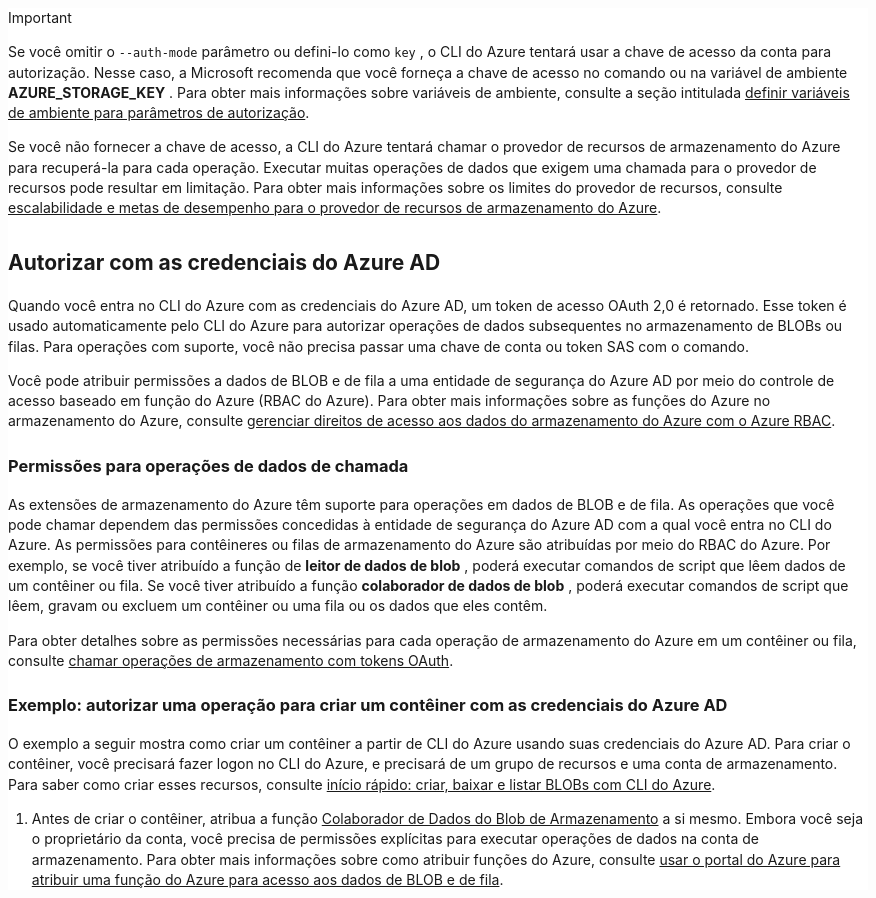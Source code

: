 > [!IMPORTANT]
> Se você omitir o `--auth-mode` parâmetro ou defini-lo como `key` , o CLI do Azure tentará usar a chave de acesso da conta para autorização. Nesse caso, a Microsoft recomenda que você forneça a chave de acesso no comando ou na variável de ambiente **AZURE_STORAGE_KEY** . Para obter mais informações sobre variáveis de ambiente, consulte a seção intitulada [definir variáveis de ambiente para parâmetros de autorização](#set-environment-variables-for-authorization-parameters).
>
> Se você não fornecer a chave de acesso, a CLI do Azure tentará chamar o provedor de recursos de armazenamento do Azure para recuperá-la para cada operação. Executar muitas operações de dados que exigem uma chamada para o provedor de recursos pode resultar em limitação. Para obter mais informações sobre os limites do provedor de recursos, consulte [escalabilidade e metas de desempenho para o provedor de recursos de armazenamento do Azure](scalability-targets-resource-provider.md).

## <a name="authorize-with-azure-ad-credentials"></a>Autorizar com as credenciais do Azure AD

Quando você entra no CLI do Azure com as credenciais do Azure AD, um token de acesso OAuth 2,0 é retornado. Esse token é usado automaticamente pelo CLI do Azure para autorizar operações de dados subsequentes no armazenamento de BLOBs ou filas. Para operações com suporte, você não precisa passar uma chave de conta ou token SAS com o comando.

Você pode atribuir permissões a dados de BLOB e de fila a uma entidade de segurança do Azure AD por meio do controle de acesso baseado em função do Azure (RBAC do Azure). Para obter mais informações sobre as funções do Azure no armazenamento do Azure, consulte [gerenciar direitos de acesso aos dados do armazenamento do Azure com o Azure RBAC](./storage-auth-aad-rbac-portal.md).

### <a name="permissions-for-calling-data-operations"></a>Permissões para operações de dados de chamada

As extensões de armazenamento do Azure têm suporte para operações em dados de BLOB e de fila. As operações que você pode chamar dependem das permissões concedidas à entidade de segurança do Azure AD com a qual você entra no CLI do Azure. As permissões para contêineres ou filas de armazenamento do Azure são atribuídas por meio do RBAC do Azure. Por exemplo, se você tiver atribuído a função de **leitor de dados de blob** , poderá executar comandos de script que lêem dados de um contêiner ou fila. Se você tiver atribuído a função **colaborador de dados de blob** , poderá executar comandos de script que lêem, gravam ou excluem um contêiner ou uma fila ou os dados que eles contêm.

Para obter detalhes sobre as permissões necessárias para cada operação de armazenamento do Azure em um contêiner ou fila, consulte [chamar operações de armazenamento com tokens OAuth](/rest/api/storageservices/authorize-with-azure-active-directory#call-storage-operations-with-oauth-tokens).  

### <a name="example-authorize-an-operation-to-create-a-container-with-azure-ad-credentials"></a>Exemplo: autorizar uma operação para criar um contêiner com as credenciais do Azure AD

O exemplo a seguir mostra como criar um contêiner a partir de CLI do Azure usando suas credenciais do Azure AD. Para criar o contêiner, você precisará fazer logon no CLI do Azure, e precisará de um grupo de recursos e uma conta de armazenamento. Para saber como criar esses recursos, consulte [início rápido: criar, baixar e listar BLOBs com CLI do Azure](../blobs/storage-quickstart-blobs-cli.md).

1. Antes de criar o contêiner, atribua a função [Colaborador de Dados do Blob de Armazenamento](../../role-based-access-control/built-in-roles.md#storage-blob-data-contributor) a si mesmo. Embora você seja o proprietário da conta, você precisa de permissões explícitas para executar operações de dados na conta de armazenamento. Para obter mais informações sobre como atribuir funções do Azure, consulte [usar o portal do Azure para atribuir uma função do Azure para acesso aos dados de BLOB e de fila](./storage-auth-aad-rbac-portal.md).

